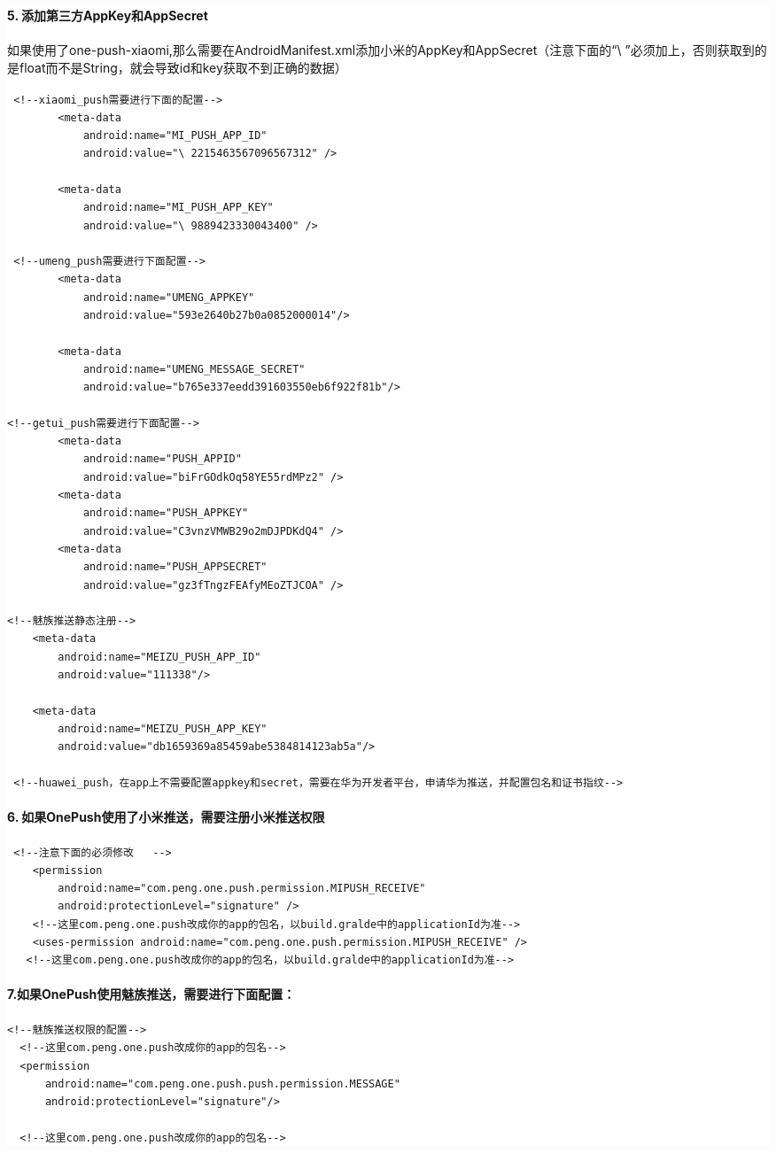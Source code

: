 #### 5. 添加第三方AppKey和AppSecret
如果使用了one-push-xiaomi,那么需要在AndroidManifest.xml添加小米的AppKey和AppSecret（注意下面的“\ ”必须加上，否则获取到的是float而不是String，就会导致id和key获取不到正确的数据）
```
 <!--xiaomi_push需要进行下面的配置-->
        <meta-data
            android:name="MI_PUSH_APP_ID"
            android:value="\ 2215463567096567312" />

        <meta-data
            android:name="MI_PUSH_APP_KEY"
            android:value="\ 9889423330043400" />

 <!--umeng_push需要进行下面配置-->
        <meta-data
            android:name="UMENG_APPKEY"
            android:value="593e2640b27b0a0852000014"/>

        <meta-data
            android:name="UMENG_MESSAGE_SECRET"
            android:value="b765e337eedd391603550eb6f922f81b"/>

<!--getui_push需要进行下面配置-->
        <meta-data
            android:name="PUSH_APPID"
            android:value="biFrGOdkOq58YE55rdMPz2" />
        <meta-data
            android:name="PUSH_APPKEY"
            android:value="C3vnzVMWB29o2mDJPDKdQ4" />
        <meta-data
            android:name="PUSH_APPSECRET"
            android:value="gz3fTngzFEAfyMEoZTJCOA" />

<!--魅族推送静态注册-->
    <meta-data
        android:name="MEIZU_PUSH_APP_ID"
        android:value="111338"/>

    <meta-data
        android:name="MEIZU_PUSH_APP_KEY"
        android:value="db1659369a85459abe5384814123ab5a"/>

 <!--huawei_push，在app上不需要配置appkey和secret，需要在华为开发者平台，申请华为推送，并配置包名和证书指纹-->
```

#### 6. 如果OnePush使用了小米推送，需要注册小米推送权限
```
 <!--注意下面的必须修改   -->
    <permission
        android:name="com.peng.one.push.permission.MIPUSH_RECEIVE"
        android:protectionLevel="signature" />
    <!--这里com.peng.one.push改成你的app的包名，以build.gralde中的applicationId为准-->
    <uses-permission android:name="com.peng.one.push.permission.MIPUSH_RECEIVE" />
   <!--这里com.peng.one.push改成你的app的包名，以build.gralde中的applicationId为准-->
```
#### 7.如果OnePush使用魅族推送，需要进行下面配置：
```
<!--魅族推送权限的配置-->
  <!--这里com.peng.one.push改成你的app的包名-->
  <permission
      android:name="com.peng.one.push.push.permission.MESSAGE"
      android:protectionLevel="signature"/>

  <!--这里com.peng.one.push改成你的app的包名-->
```